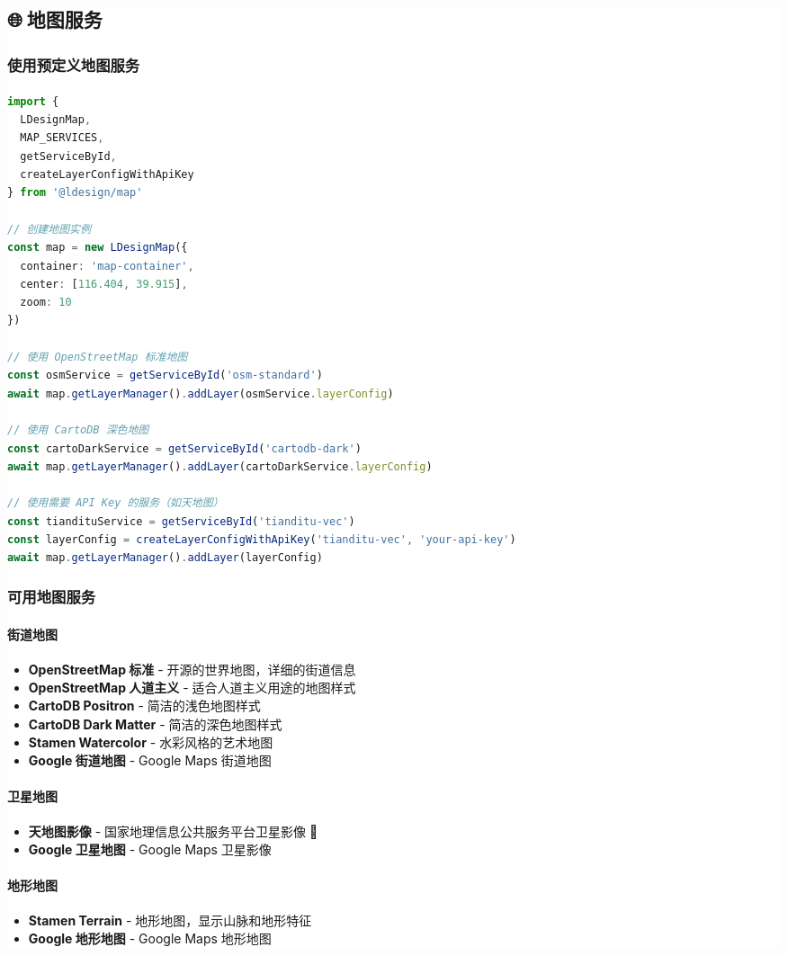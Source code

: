 ## 🌐 地图服务

### 使用预定义地图服务

```typescript
import {
  LDesignMap,
  MAP_SERVICES,
  getServiceById,
  createLayerConfigWithApiKey
} from '@ldesign/map'

// 创建地图实例
const map = new LDesignMap({
  container: 'map-container',
  center: [116.404, 39.915],
  zoom: 10
})

// 使用 OpenStreetMap 标准地图
const osmService = getServiceById('osm-standard')
await map.getLayerManager().addLayer(osmService.layerConfig)

// 使用 CartoDB 深色地图
const cartoDarkService = getServiceById('cartodb-dark')
await map.getLayerManager().addLayer(cartoDarkService.layerConfig)

// 使用需要 API Key 的服务（如天地图）
const tiandituService = getServiceById('tianditu-vec')
const layerConfig = createLayerConfigWithApiKey('tianditu-vec', 'your-api-key')
await map.getLayerManager().addLayer(layerConfig)
```

### 可用地图服务

#### 街道地图
- **OpenStreetMap 标准** - 开源的世界地图，详细的街道信息
- **OpenStreetMap 人道主义** - 适合人道主义用途的地图样式
- **CartoDB Positron** - 简洁的浅色地图样式
- **CartoDB Dark Matter** - 简洁的深色地图样式
- **Stamen Watercolor** - 水彩风格的艺术地图
- **Google 街道地图** - Google Maps 街道地图

#### 卫星地图
- **天地图影像** - 国家地理信息公共服务平台卫星影像 🔑
- **Google 卫星地图** - Google Maps 卫星影像

#### 地形地图
- **Stamen Terrain** - 地形地图，显示山脉和地形特征
- **Google 地形地图** - Google Maps 地形地图
